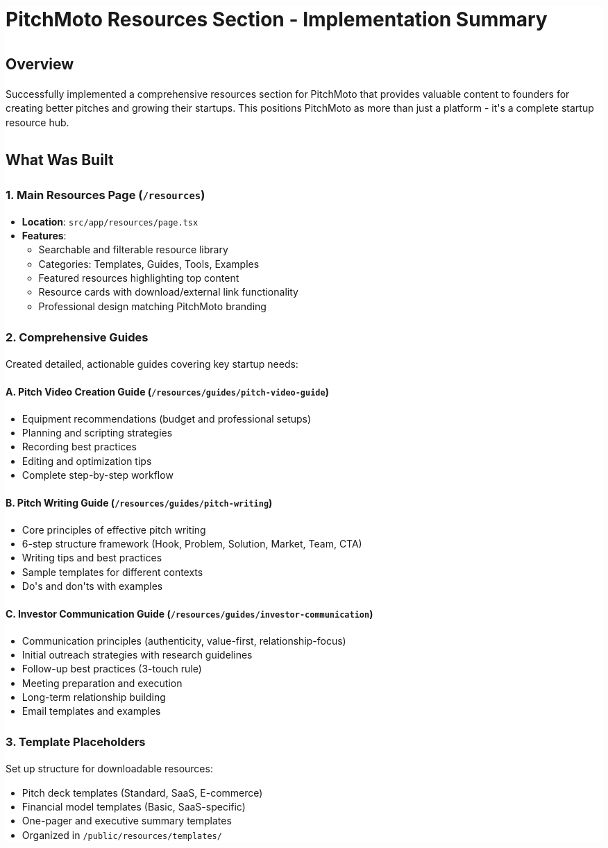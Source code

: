 # PitchMoto Resources Section - Implementation Summary

## Overview
Successfully implemented a comprehensive resources section for PitchMoto that provides valuable content to founders for creating better pitches and growing their startups. This positions PitchMoto as more than just a platform - it's a complete startup resource hub.

## What Was Built

### 1. Main Resources Page (`/resources`)
- **Location**: `src/app/resources/page.tsx`
- **Features**:
  - Searchable and filterable resource library
  - Categories: Templates, Guides, Tools, Examples
  - Featured resources highlighting top content
  - Resource cards with download/external link functionality
  - Professional design matching PitchMoto branding

### 2. Comprehensive Guides
Created detailed, actionable guides covering key startup needs:

#### A. Pitch Video Creation Guide (`/resources/guides/pitch-video-guide`)
- Equipment recommendations (budget and professional setups)
- Planning and scripting strategies
- Recording best practices
- Editing and optimization tips
- Complete step-by-step workflow

#### B. Pitch Writing Guide (`/resources/guides/pitch-writing`)
- Core principles of effective pitch writing
- 6-step structure framework (Hook, Problem, Solution, Market, Team, CTA)
- Writing tips and best practices
- Sample templates for different contexts
- Do's and don'ts with examples

#### C. Investor Communication Guide (`/resources/guides/investor-communication`)
- Communication principles (authenticity, value-first, relationship-focus)
- Initial outreach strategies with research guidelines
- Follow-up best practices (3-touch rule)
- Meeting preparation and execution
- Long-term relationship building
- Email templates and examples

### 3. Template Placeholders
Set up structure for downloadable resources:
- Pitch deck templates (Standard, SaaS, E-commerce)
- Financial model templates (Basic, SaaS-specific)
- One-pager and executive summary templates
- Organized in `/public/resources/templates/`
